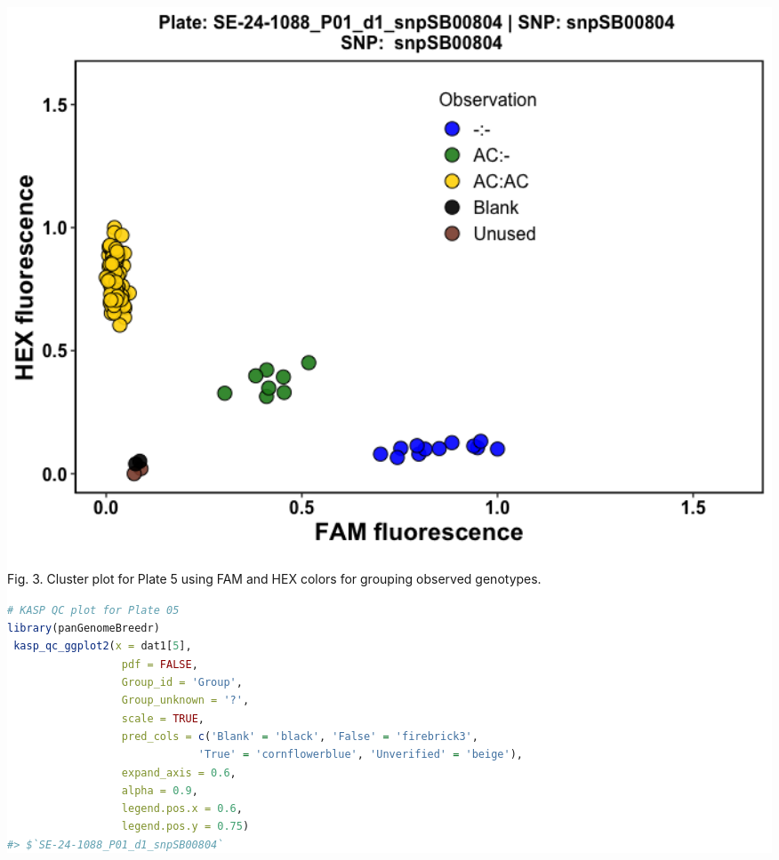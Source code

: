 <img src="man/figures/README-plate_05_qc_1-1.png" alt="Fig. 3. Cluster plot for Plate 5 using FAM and HEX colors for grouping observed genotypes." width="100%" />
<p class="caption">
Fig. 3. Cluster plot for Plate 5 using FAM and HEX colors for grouping
observed genotypes.
</p>

</div>

``` r
# KASP QC plot for Plate 05
library(panGenomeBreedr)
 kasp_qc_ggplot2(x = dat1[5],
                  pdf = FALSE,
                  Group_id = 'Group',
                  Group_unknown = '?',
                  scale = TRUE,
                  pred_cols = c('Blank' = 'black', 'False' = 'firebrick3',
                              'True' = 'cornflowerblue', 'Unverified' = 'beige'),
                  expand_axis = 0.6,
                  alpha = 0.9,
                  legend.pos.x = 0.6,
                  legend.pos.y = 0.75)
#> $`SE-24-1088_P01_d1_snpSB00804`
```

<div class="figure">
